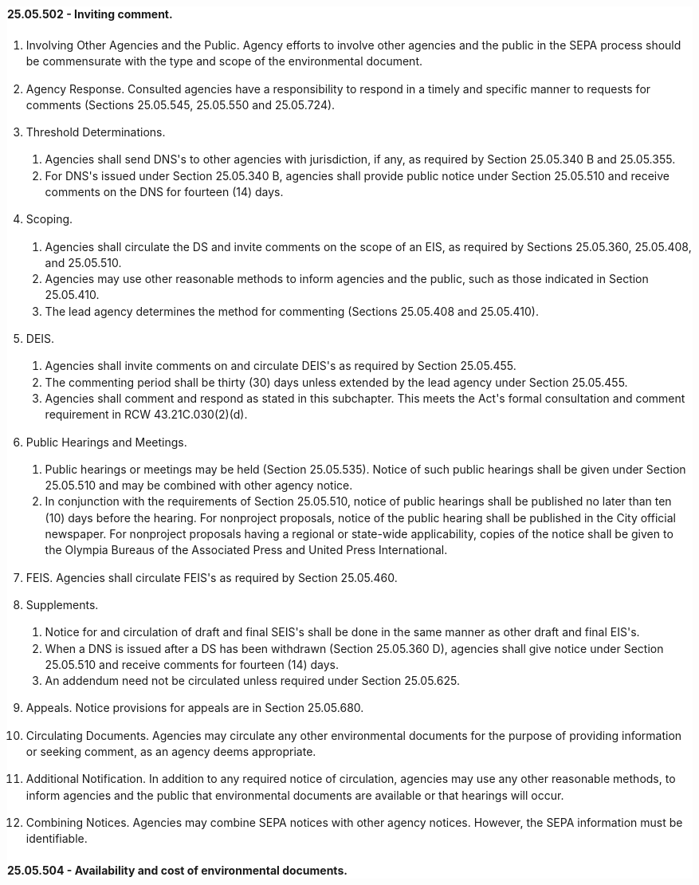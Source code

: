#### 25.05.502 - Inviting comment.

1. Involving Other Agencies and the Public. Agency efforts to involve other agencies and the public in the SEPA process should be commensurate with the type and scope of the environmental document.
2. Agency Response. Consulted agencies have a responsibility to respond in a timely and specific manner to requests for comments (Sections 25.05.545, 25.05.550 and 25.05.724).
3. Threshold Determinations.

    1. Agencies shall send DNS's to other agencies with jurisdiction, if any, as required by Section 25.05.340 B and 25.05.355.
    2. For DNS's issued under Section 25.05.340 B, agencies shall provide public notice under Section 25.05.510 and receive comments on the DNS for fourteen (14) days.
4. Scoping.

    1. Agencies shall circulate the DS and invite comments on the scope of an EIS, as required by Sections 25.05.360, 25.05.408, and 25.05.510.
    2. Agencies may use other reasonable methods to inform agencies and the public, such as those indicated in Section 25.05.410.
    3. The lead agency determines the method for commenting (Sections 25.05.408 and 25.05.410).
5. DEIS.

    1. Agencies shall invite comments on and circulate DEIS's as required by Section 25.05.455.
    2. The commenting period shall be thirty (30) days unless extended by the lead agency under Section 25.05.455.
    3. Agencies shall comment and respond as stated in this subchapter. This meets the Act's formal consultation and comment requirement in RCW 43.21C.030(2)(d).
6. Public Hearings and Meetings.

    1. Public hearings or meetings may be held (Section 25.05.535). Notice of such public hearings shall be given under Section 25.05.510 and may be combined with other agency notice.
    2. In conjunction with the requirements of Section 25.05.510, notice of public hearings shall be published no later than ten (10) days before the hearing. For nonproject proposals, notice of the public hearing shall be published in the City official newspaper. For nonproject proposals having a regional or state-wide applicability, copies of the notice shall be given to the Olympia Bureaus of the Associated Press and United Press International.
7. FEIS. Agencies shall circulate FEIS's as required by Section 25.05.460.
8. Supplements.

    1. Notice for and circulation of draft and final SEIS's shall be done in the same manner as other draft and final EIS's.
    2. When a DNS is issued after a DS has been withdrawn (Section 25.05.360 D), agencies shall give notice under Section 25.05.510 and receive comments for fourteen (14) days.
    3. An addendum need not be circulated unless required under Section 25.05.625.
9. Appeals. Notice provisions for appeals are in Section 25.05.680.
10. Circulating Documents. Agencies may circulate any other environmental documents for the purpose of providing information or seeking comment, as an agency deems appropriate.
11. Additional Notification. In addition to any required notice of circulation, agencies may use any other reasonable methods, to inform agencies and the public that environmental documents are available or that hearings will occur.
12. Combining Notices. Agencies may combine SEPA notices with other agency notices. However, the SEPA information must be identifiable.

#### 25.05.504 - Availability and cost of environmental documents.
